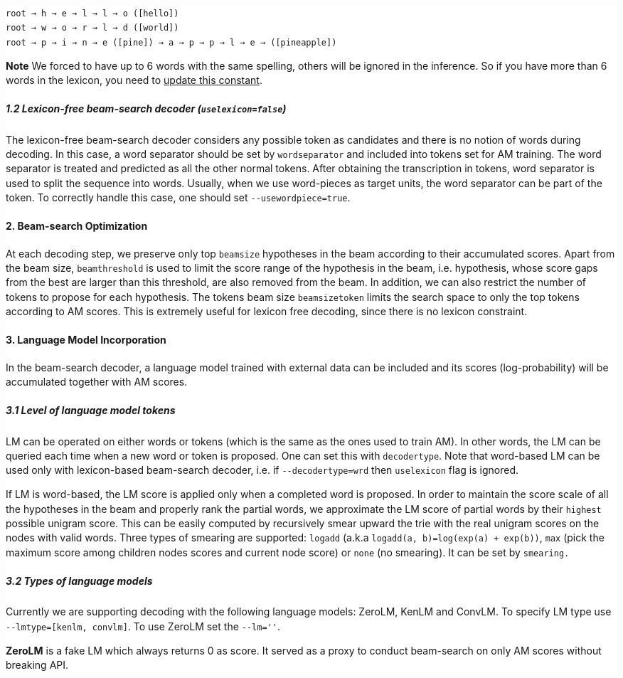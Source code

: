 ```
root → h → e → l → l → o ([hello])
root → w → o → r → l → d ([world])
root → p → i → n → e ([pine]) → a → p → p → l → e → ([pineapple])
```

**Note** We forced to have up to 6 words with the same spelling, others will be ignored in the inference. So if you have more than 6 words in the lexicon, you need to [update this constant](https://github.com/facebookresearch/flashlight/blob/master/flashlight/lib/text/decoder/Trie.h#L17).

##### 1.2 Lexicon-free beam-search decoder (`uselexicon=false`)
The lexicon-free beam-search decoder considers any possible token as candidates and there is no notion of words during decoding. In this case, a word separator should be set by `wordseparator` and included into tokens set for AM training. The word separator is treated and predicted as all the other normal tokens. After obtaining the transcription in tokens, word separator is used to split the sequence into words. Usually, when we use word-pieces as target units, the word separator can be part of the token. To correctly handle this case, one should set `--usewordpiece=true`.


#### 2. Beam-search Optimization

At each decoding step, we preserve only top `beamsize` hypotheses in the beam according to their accumulated scores. Apart from the beam size, `beamthreshold` is used to limit the score range of the hypothesis in the beam, i.e. hypothesis, whose score gaps from the best are larger than this threshold, are also removed from the beam. In addition, we can also restrict the number of tokens to propose for each hypothesis. The tokens beam size `beamsizetoken` limits the search space to only the top tokens according to AM scores. This is extremely useful for lexicon free decoding, since there is no lexicon constraint.

#### 3. Language Model Incorporation
In the beam-search decoder, a language model trained with external data can be included and its scores (log-probability) will be accumulated together with AM scores.

##### 3.1 Level of language model tokens
LM can be operated on either words or tokens (which is the same as the ones used to train AM). In other words, the LM can be queried each time when a new word or token is proposed. One can set this with `decodertype`. Note that word-based LM can be used only with lexicon-based beam-search decoder, i.e. if `--decodertype=wrd` then `uselexicon` flag is ignored.

If LM is word-based, the LM score is applied only when a completed word is proposed. In order to maintain the score scale of all the hypotheses in the beam and properly rank the partial words, we approximate the LM score of partial words by their `highest` possible unigram score. This can be easily computed by recursively smear upward the trie with the real unigram scores on the nodes with valid words. Three types of smearing are supported:  `logadd` (a.k.a `logadd(a, b)=log(exp(a) + exp(b))`, `max` (pick the maximum score among children nodes scores and current node score) or `none` (no smearing). It can be set by `smearing.`

##### 3.2 Types of language models
Currently we are supporting decoding with the following language models: ZeroLM, KenLM and ConvLM. To specify LM type use `--lmtype=[kenlm, convlm]`. To use ZeroLM set the `--lm=''`.

**ZeroLM** is a fake LM which always returns 0 as score. It served as a proxy to conduct beam-search on only AM scores without breaking API.
